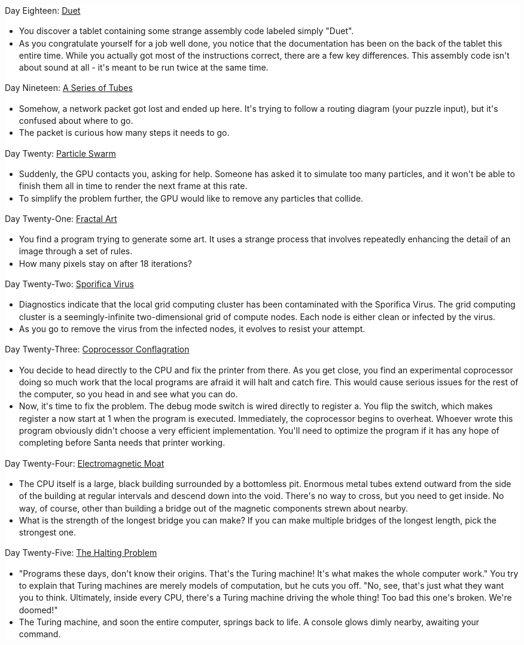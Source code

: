 Day Eighteen: [Duet](http://adventofcode.com/2017/day/18)
- You discover a tablet containing some strange assembly code labeled simply "Duet".
- As you congratulate yourself for a job well done, you notice that the documentation has been on the back of the tablet this entire time. While you actually got most of the instructions correct, there are a few key differences. This assembly code isn't about sound at all - it's meant to be run twice at the same time.

Day Nineteen: [A Series of Tubes](http://adventofcode.com/2017/day/19)
- Somehow, a network packet got lost and ended up here. It's trying to follow a routing diagram (your puzzle input), but it's confused about where to go.
- The packet is curious how many steps it needs to go.

Day Twenty: [Particle Swarm](http://adventofcode.com/2017/day/20)
- Suddenly, the GPU contacts you, asking for help. Someone has asked it to simulate too many particles, and it won't be able to finish them all in time to render the next frame at this rate.
- To simplify the problem further, the GPU would like to remove any particles that collide.

Day Twenty-One: [Fractal Art](http://adventofcode.com/2017/day/21)
- You find a program trying to generate some art. It uses a strange process that involves repeatedly enhancing the detail of an image through a set of rules.
- How many pixels stay on after 18 iterations?

Day Twenty-Two: [Sporifica Virus](http://adventofcode.com/2017/day/22)
- Diagnostics indicate that the local grid computing cluster has been contaminated with the Sporifica Virus. The grid computing cluster is a seemingly-infinite two-dimensional grid of compute nodes. Each node is either clean or infected by the virus.
- As you go to remove the virus from the infected nodes, it evolves to resist your attempt.

Day Twenty-Three: [Coprocessor Conflagration](http://adventofcode.com/2017/day/23)
- You decide to head directly to the CPU and fix the printer from there. As you get close, you find an experimental coprocessor doing so much work that the local programs are afraid it will halt and catch fire. This would cause serious issues for the rest of the computer, so you head in and see what you can do.
- Now, it's time to fix the problem. The debug mode switch is wired directly to register a. You flip the switch, which makes register a now start at 1 when the program is executed. Immediately, the coprocessor begins to overheat. Whoever wrote this program obviously didn't choose a very efficient implementation. You'll need to optimize the program if it has any hope of completing before Santa needs that printer working.

Day Twenty-Four: [Electromagnetic Moat](http://adventofcode.com/2017/day/24)
- The CPU itself is a large, black building surrounded by a bottomless pit. Enormous metal tubes extend outward from the side of the building at regular intervals and descend down into the void. There's no way to cross, but you need to get inside. No way, of course, other than building a bridge out of the magnetic components strewn about nearby.
- What is the strength of the longest bridge you can make? If you can make multiple bridges of the longest length, pick the strongest one.

Day Twenty-Five: [The Halting Problem](http://adventofcode.com/2017/day/25)
- "Programs these days, don't know their origins. That's the Turing machine! It's what makes the whole computer work." You try to explain that Turing machines are merely models of computation, but he cuts you off. "No, see, that's just what they want you to think. Ultimately, inside every CPU, there's a Turing machine driving the whole thing! Too bad this one's broken. We're doomed!"
- The Turing machine, and soon the entire computer, springs back to life. A console glows dimly nearby, awaiting your command.
